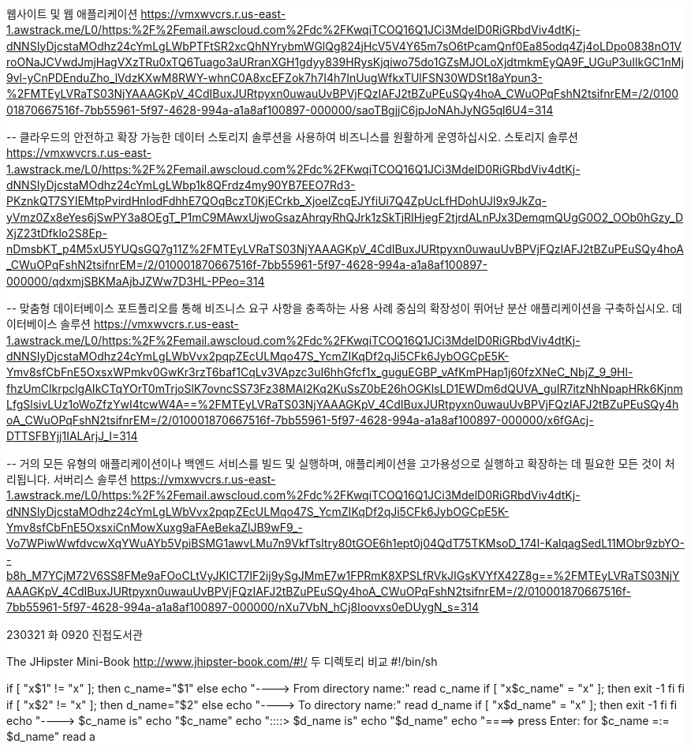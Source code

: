 웹사이트 및 웹 애플리케이션 https://vmxwvcrs.r.us-east-1.awstrack.me/L0/https:%2F%2Femail.awscloud.com%2Fdc%2FKwqiTCOQ16Q1JCi3MdelD0RiGRbdViv4dtKj-dNNSIyDjcstaMOdhz24cYmLgLWbPTFtSR2xcQhNYrybmWGlQg824jHcV5V4Y65m7sO6tPcamQnf0Ea85odq4Zj4oLDpo0838nO1VroONaJCVwdJmjHagVXzTRu0xTQ6Tuago3aURranXGH1gdyy839HRysKjqiwo75do1GZsMJOLoXjdtmkmEyQA9F_UGuP3uIlkGC1nMj9vl-yCnPDEnduZho_lVdzKXwM8RWY-whnC0A8xcEFZok7h7I4h7InUugWfkxTUlFSN30WDSt18aYpun3-%2FMTEyLVRaTS03NjYAAAGKpV_4CdIBuxJURtpyxn0uwauUvBPVjFQzIAFJ2tBZuPEuSQy4hoA_CWuOPqFshN2tsifnrEM=/2/010001870667516f-7bb55961-5f97-4628-994a-a1a8af100897-000000/saoTBgjjC6jpJoNAhJyNG5ql6U4=314

-- 클라우드의 안전하고 확장 가능한 데이터 스토리지 솔루션을 사용하여 비즈니스를 원활하게 운영하십시오.
스토리지 솔루션 https://vmxwvcrs.r.us-east-1.awstrack.me/L0/https:%2F%2Femail.awscloud.com%2Fdc%2FKwqiTCOQ16Q1JCi3MdelD0RiGRbdViv4dtKj-dNNSIyDjcstaMOdhz24cYmLgLWbp1k8QFrdz4my90YB7EEO7Rd3-PKznkQT7SYIEMtpPvirdHnIodFdhhE7QOqBczT0KjECrkb_XjoelZcqEJYfiUi7Q4ZpUcLfHDohUJl9x9JkZq-yVmz0Zx8eYes6jSwPY3a8OEgT_P1mC9MAwxUjwoGsazAhrqyRhQJrk1zSkTjRIHjegF2tjrdALnPJx3DemqmQUgG0O2_OOb0hGzy_DXjZ23tDfklo2S8Ep-nDmsbKT_p4M5xU5YUQsGQ7g11Z%2FMTEyLVRaTS03NjYAAAGKpV_4CdIBuxJURtpyxn0uwauUvBPVjFQzIAFJ2tBZuPEuSQy4hoA_CWuOPqFshN2tsifnrEM=/2/010001870667516f-7bb55961-5f97-4628-994a-a1a8af100897-000000/qdxmjSBKMaAjbJZWw7D3HL-PPeo=314

-- 맞춤형 데이터베이스 포트폴리오를 통해 비즈니스 요구 사항을 충족하는 사용 사례 중심의 확장성이 뛰어난 분산 애플리케이션을 구축하십시오.
데이터베이스 솔루션 https://vmxwvcrs.r.us-east-1.awstrack.me/L0/https:%2F%2Femail.awscloud.com%2Fdc%2FKwqiTCOQ16Q1JCi3MdelD0RiGRbdViv4dtKj-dNNSIyDjcstaMOdhz24cYmLgLWbVvx2pqpZEcULMqo47S_YcmZIKqDf2qJi5CFk6JybOGCpE5K-Ymv8sfCbFnE5OxsxWPmkv0GwKr3rzT6baf1CqLv3VApzc3uI6hhGfcf1x_guguEGBP_vAfKmPHap1j60fzXNeC_NbjZ_9_9Hl-fhzUmClkrpclgAIkCTqYOrT0mTrjoSlK7ovncSS73Fz38MAI2Kq2KuSsZ0bE26hOGKlsLD1EWDm6dQUVA_guIR7itzNhNpapHRk6KjnmLfgSlsivLUz1oWoZfzYwI4tcwW4A==%2FMTEyLVRaTS03NjYAAAGKpV_4CdIBuxJURtpyxn0uwauUvBPVjFQzIAFJ2tBZuPEuSQy4hoA_CWuOPqFshN2tsifnrEM=/2/010001870667516f-7bb55961-5f97-4628-994a-a1a8af100897-000000/x6fGAcj-DTTSFBYjj1IALArjJ_I=314

-- 거의 모든 유형의 애플리케이션이나 백엔드 서비스를 빌드 및 실행하며, 애플리케이션을 고가용성으로 실행하고 확장하는 데 필요한 모든 것이 처리됩니다.
서버리스 솔루션 https://vmxwvcrs.r.us-east-1.awstrack.me/L0/https:%2F%2Femail.awscloud.com%2Fdc%2FKwqiTCOQ16Q1JCi3MdelD0RiGRbdViv4dtKj-dNNSIyDjcstaMOdhz24cYmLgLWbVvx2pqpZEcULMqo47S_YcmZIKqDf2qJi5CFk6JybOGCpE5K-Ymv8sfCbFnE5OxsxiCnMowXuxg9aFAeBekaZlJB9wF9_-Vo7WPiwWwfdvcwXqYWuAYb5VpiBSMG1awvLMu7n9VkfTsltry80tGOE6h1ept0j04QdT75TKMsoD_174I-KalqagSedL11MObr9zbYO--b8h_M7YCjM72V6SS8FMe9aFOoCLtVyJKlCT7IF2ij9ySgJMmE7w1FPRmK8XPSLfRVkJIGsKVYfX42Z8g==%2FMTEyLVRaTS03NjYAAAGKpV_4CdIBuxJURtpyxn0uwauUvBPVjFQzIAFJ2tBZuPEuSQy4hoA_CWuOPqFshN2tsifnrEM=/2/010001870667516f-7bb55961-5f97-4628-994a-a1a8af100897-000000/nXu7VbN_hCj8Ioovxs0eDUygN_s=314

230321 화
0920 진접도서관

The JHipster Mini-Book http://www.jhipster-book.com/#!/
두 디렉토리 비교
#!/bin/sh

if [ "x$1" != "x" ]; then
        c_name="$1"
else
        echo "----> From directory name:"
        read c_name
        if [ "x$c_name" = "x" ]; then
                exit -1
        fi
fi
if [ "x$2" != "x" ]; then
        d_name="$2"
else
        echo "----> To directory name:"
        read d_name
        if [ "x$d_name" = "x" ]; then
                exit -1
        fi
fi
echo "----> $c_name is"
echo "$c_name"
echo "::::> $d_name is"
echo "$d_name"
echo "====> press Enter: for $c_name =:= $d_name"
read a